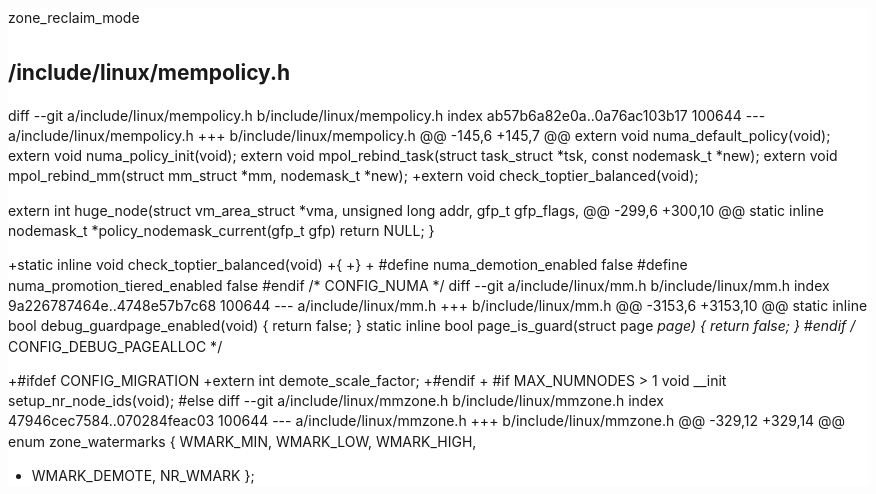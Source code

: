  zone_reclaim_mode

## /include/linux/mempolicy.h
diff --git a/include/linux/mempolicy.h b/include/linux/mempolicy.h
index ab57b6a82e0a..0a76ac103b17 100644
--- a/include/linux/mempolicy.h
+++ b/include/linux/mempolicy.h
@@ -145,6 +145,7 @@ extern void numa_default_policy(void);
 extern void numa_policy_init(void);
 extern void mpol_rebind_task(struct task_struct *tsk, const nodemask_t *new);
 extern void mpol_rebind_mm(struct mm_struct *mm, nodemask_t *new);
+extern void check_toptier_balanced(void);
 
 extern int huge_node(struct vm_area_struct *vma,
 				unsigned long addr, gfp_t gfp_flags,
@@ -299,6 +300,10 @@ static inline nodemask_t *policy_nodemask_current(gfp_t gfp)
 	return NULL;
 }
 
+static inline void check_toptier_balanced(void)
+{
+}
+
 #define numa_demotion_enabled	false
 #define numa_promotion_tiered_enabled	false
 #endif /* CONFIG_NUMA */
diff --git a/include/linux/mm.h b/include/linux/mm.h
index 9a226787464e..4748e57b7c68 100644
--- a/include/linux/mm.h
+++ b/include/linux/mm.h
@@ -3153,6 +3153,10 @@ static inline bool debug_guardpage_enabled(void) { return false; }
 static inline bool page_is_guard(struct page *page) { return false; }
 #endif /* CONFIG_DEBUG_PAGEALLOC */
 
+#ifdef CONFIG_MIGRATION
+extern int demote_scale_factor;
+#endif
+
 #if MAX_NUMNODES > 1
 void __init setup_nr_node_ids(void);
 #else
diff --git a/include/linux/mmzone.h b/include/linux/mmzone.h
index 47946cec7584..070284feac03 100644
--- a/include/linux/mmzone.h
+++ b/include/linux/mmzone.h
@@ -329,12 +329,14 @@ enum zone_watermarks {
 	WMARK_MIN,
 	WMARK_LOW,
 	WMARK_HIGH,
+	WMARK_DEMOTE,
 	NR_WMARK
 };
 